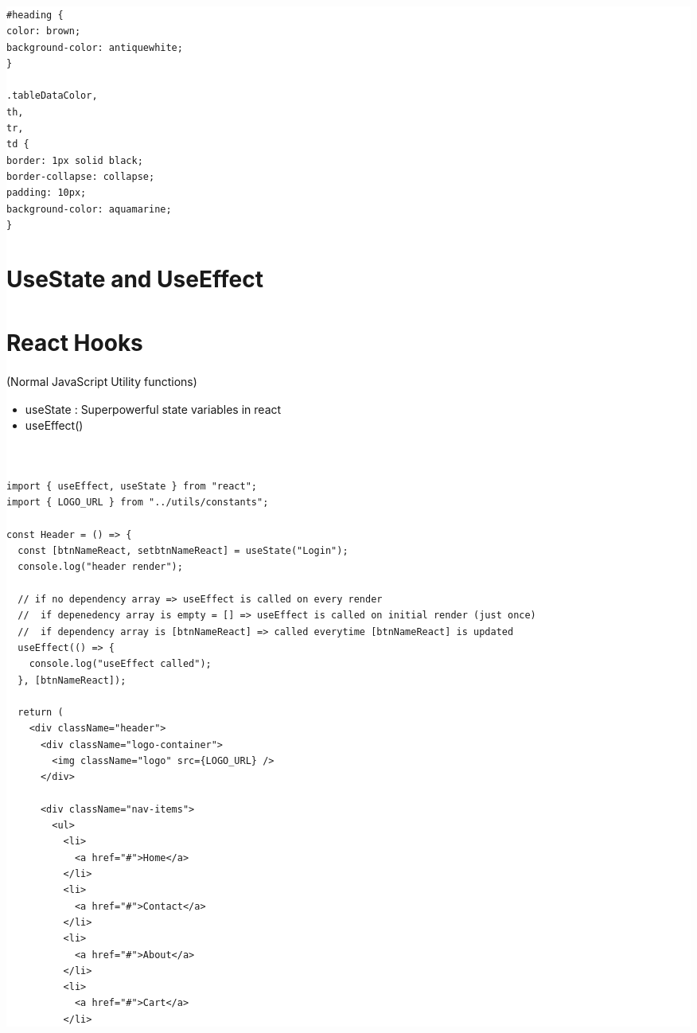 ```
#heading {
color: brown;
background-color: antiquewhite;
}

.tableDataColor,
th,
tr,
td {
border: 1px solid black;
border-collapse: collapse;
padding: 10px;
background-color: aquamarine;
}
```

# UseState and UseEffect

# React Hooks

(Normal JavaScript Utility functions)

- useState : Superpowerful state variables in react
- useEffect()

```


import { useEffect, useState } from "react";
import { LOGO_URL } from "../utils/constants";

const Header = () => {
  const [btnNameReact, setbtnNameReact] = useState("Login");
  console.log("header render");

  // if no dependency array => useEffect is called on every render
  //  if depenedency array is empty = [] => useEffect is called on initial render (just once)
  //  if dependency array is [btnNameReact] => called everytime [btnNameReact] is updated
  useEffect(() => {
    console.log("useEffect called");
  }, [btnNameReact]);

  return (
    <div className="header">
      <div className="logo-container">
        <img className="logo" src={LOGO_URL} />
      </div>

      <div className="nav-items">
        <ul>
          <li>
            <a href="#">Home</a>
          </li>
          <li>
            <a href="#">Contact</a>
          </li>
          <li>
            <a href="#">About</a>
          </li>
          <li>
            <a href="#">Cart</a>
          </li>
```